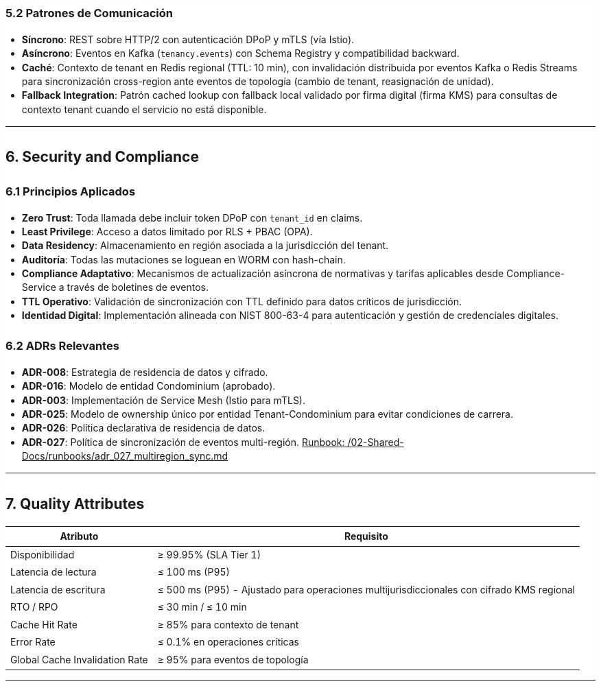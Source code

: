 ### 5.2 Patrones de Comunicación
- **Síncrono**: REST sobre HTTP/2 con autenticación DPoP y mTLS (vía Istio).
- **Asíncrono**: Eventos en Kafka (`tenancy.events`) con Schema Registry y compatibilidad backward.
- **Caché**: Contexto de tenant en Redis regional (TTL: 10 min), con invalidación distribuida por eventos Kafka o Redis Streams para sincronización cross-region ante eventos de topología (cambio de tenant, reasignación de unidad).
- **Fallback Integration**: Patrón cached lookup con fallback local validado por firma digital (firma KMS) para consultas de contexto tenant cuando el servicio no está disponible.

---

## 6. Security and Compliance

### 6.1 Principios Aplicados
- **Zero Trust**: Toda llamada debe incluir token DPoP con `tenant_id` en claims.
- **Least Privilege**: Acceso a datos limitado por RLS + PBAC (OPA).
- **Data Residency**: Almacenamiento en región asociada a la jurisdicción del tenant.
- **Auditoría**: Todas las mutaciones se loguean en WORM con hash-chain.
- **Compliance Adaptativo**: Mecanismos de actualización asíncrona de normativas y tarifas aplicables desde Compliance-Service a través de boletines de eventos.
- **TTL Operativo**: Validación de sincronización con TTL definido para datos críticos de jurisdicción.
- **Identidad Digital**: Implementación alineada con NIST 800-63-4 para autenticación y gestión de credenciales digitales.

### 6.2 ADRs Relevantes
- **ADR-008**: Estrategia de residencia de datos y cifrado.
- **ADR-016**: Modelo de entidad Condominium (aprobado).
- **ADR-003**: Implementación de Service Mesh (Istio para mTLS).
- **ADR-025**: Modelo de ownership único por entidad Tenant-Condominium para evitar condiciones de carrera.
- **ADR-026**: Política declarativa de residencia de datos.
- **ADR-027**: Política de sincronización de eventos multi-región. [Runbook: /02-Shared-Docs/runbooks/adr_027_multiregion_sync.md](../../../02-Shared-Docs/runbooks/adr_027_multiregion_sync.md)

---

## 7. Quality Attributes

| Atributo | Requisito |
|--------|----------|
| Disponibilidad | ≥ 99.95% (SLA Tier 1) |
| Latencia de lectura | ≤ 100 ms (P95) |
| Latencia de escritura | ≤ 500 ms (P95) - Ajustado para operaciones multijurisdiccionales con cifrado KMS regional |
| RTO / RPO | ≤ 30 min / ≤ 10 min |
| Cache Hit Rate | ≥ 85% para contexto de tenant |
| Error Rate | ≤ 0.1% en operaciones críticas |
| Global Cache Invalidation Rate | ≥ 95% para eventos de topología |

---